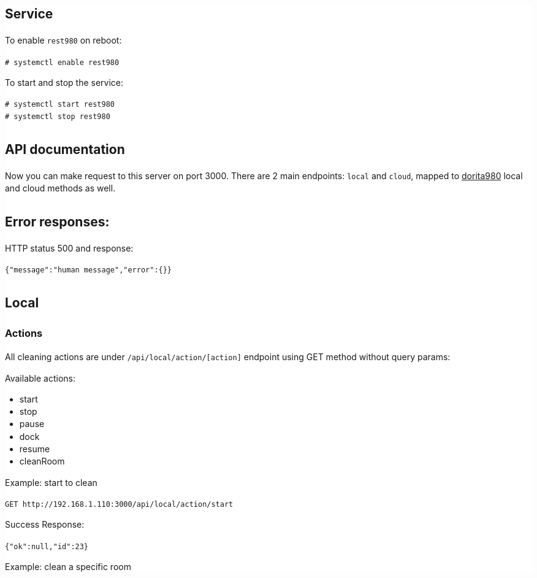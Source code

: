 ## Service
To enable `rest980` on reboot:

    # systemctl enable rest980
    
To start and stop the service:

    # systemctl start rest980
    # systemctl stop rest980

## API documentation

Now you can make request to this server on port 3000.
There are 2 main endpoints: `local` and `cloud`, mapped to [dorita980](https://github.com/koalazak/dorita980) local and cloud methods as well.

## Error responses:
HTTP status 500 and response:
```
{"message":"human message","error":{}}
```

## Local

### Actions

All cleaning actions are under `/api/local/action/[action]` endpoint using GET method  without query params:

Available actions:

- start
- stop
- pause
- dock
- resume
- cleanRoom

Example: start to clean

```http
GET http://192.168.1.110:3000/api/local/action/start
```
Success Response:
```
{"ok":null,"id":23}
```

Example: clean a specific room
